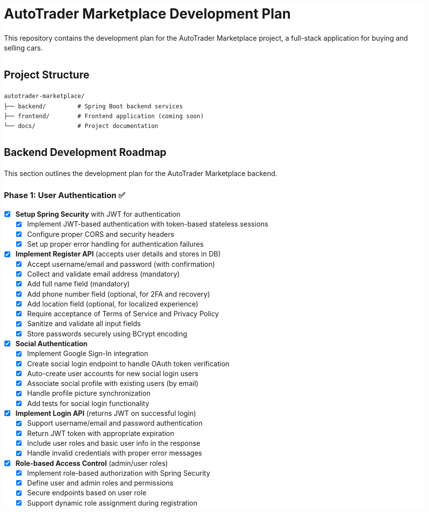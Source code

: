 # AutoTrader Marketplace Development Plan

This repository contains the development plan for the AutoTrader Marketplace project, a full-stack application for buying and selling cars.

## Project Structure

```
autotrader-marketplace/
├── backend/         # Spring Boot backend services
├── frontend/        # Frontend application (coming soon)
└── docs/            # Project documentation
```

## Backend Development Roadmap

This section outlines the development plan for the AutoTrader Marketplace backend.

### Phase 1: User Authentication ✅

- [x] **Setup Spring Security** with JWT for authentication
  - [x] Implement JWT-based authentication with token-based stateless sessions
  - [x] Configure proper CORS and security headers
  - [x] Set up proper error handling for authentication failures

- [x] **Implement Register API** (accepts user details and stores in DB)
  - [x] Accept username/email and password (with confirmation)
  - [x] Collect and validate email address (mandatory)
  - [x] Add full name field (mandatory)
  - [x] Add phone number field (optional, for 2FA and recovery)
  - [x] Add location field (optional, for localized experience)
  - [x] Require acceptance of Terms of Service and Privacy Policy
  - [x] Sanitize and validate all input fields
  - [x] Store passwords securely using BCrypt encoding

- [x] **Social Authentication**
  - [x] Implement Google Sign-In integration
  - [x] Create social login endpoint to handle OAuth token verification
  - [x] Auto-create user accounts for new social login users
  - [x] Associate social profile with existing users (by email)
  - [x] Handle profile picture synchronization
  - [x] Add tests for social login functionality

- [x] **Implement Login API** (returns JWT on successful login)
  - [x] Support username/email and password authentication
  - [x] Return JWT token with appropriate expiration
  - [x] Include user roles and basic user info in the response
  - [x] Handle invalid credentials with proper error messages

- [x] **Role-based Access Control** (admin/user roles)
  - [x] Implement role-based authorization with Spring Security
  - [x] Define user and admin roles and permissions
  - [x] Secure endpoints based on user role
  - [x] Support dynamic role assignment during registration
